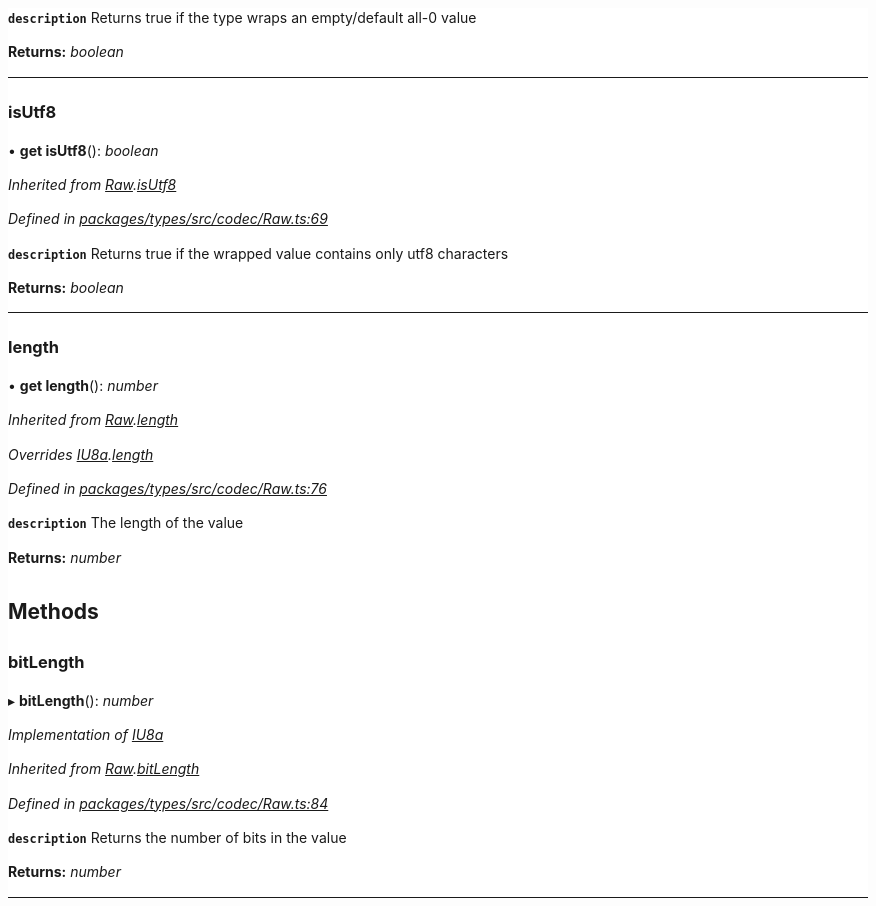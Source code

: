 **`description`** Returns true if the type wraps an empty/default all-0 value

**Returns:** *boolean*

___

###  isUtf8

• **get isUtf8**(): *boolean*

*Inherited from [Raw](_packages_types_src_codec_raw_.raw.md).[isUtf8](_packages_types_src_codec_raw_.raw.md#isutf8)*

*Defined in [packages/types/src/codec/Raw.ts:69](https://github.com/polkadot-js/api/blob/54b4c2620/packages/types/src/codec/Raw.ts#L69)*

**`description`** Returns true if the wrapped value contains only utf8 characters

**Returns:** *boolean*

___

###  length

• **get length**(): *number*

*Inherited from [Raw](_packages_types_src_codec_raw_.raw.md).[length](_packages_types_src_codec_raw_.raw.md#length)*

*Overrides [IU8a](../interfaces/_packages_types_src_types_interfaces_.iu8a.md).[length](../interfaces/_packages_types_src_types_interfaces_.iu8a.md#readonly-length)*

*Defined in [packages/types/src/codec/Raw.ts:76](https://github.com/polkadot-js/api/blob/54b4c2620/packages/types/src/codec/Raw.ts#L76)*

**`description`** The length of the value

**Returns:** *number*

## Methods

###  bitLength

▸ **bitLength**(): *number*

*Implementation of [IU8a](../interfaces/_packages_types_src_types_interfaces_.iu8a.md)*

*Inherited from [Raw](_packages_types_src_codec_raw_.raw.md).[bitLength](_packages_types_src_codec_raw_.raw.md#bitlength)*

*Defined in [packages/types/src/codec/Raw.ts:84](https://github.com/polkadot-js/api/blob/54b4c2620/packages/types/src/codec/Raw.ts#L84)*

**`description`** Returns the number of bits in the value

**Returns:** *number*

___
